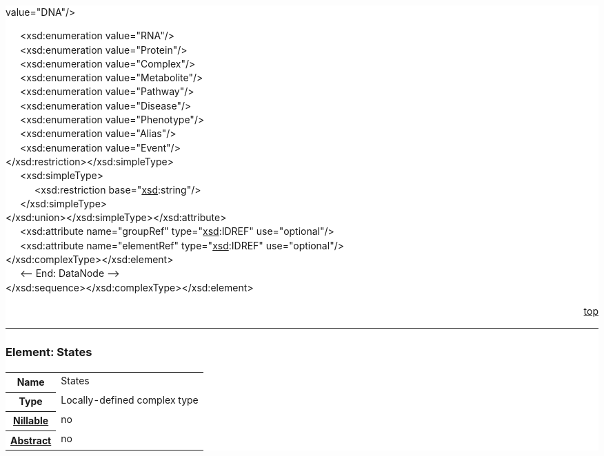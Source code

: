 <span class="scTag">value</span>="<span class="scContent">DNA</span>"/&gt;</div><div style="margin-left: 1.5em">&lt;<span class="scTag">xsd:enumeration</span> <span class="scTag">value</span>="<span class="scContent">RNA</span>"/&gt;</div><div style="margin-left: 1.5em">&lt;<span class="scTag">xsd:enumeration</span> <span class="scTag">value</span>="<span class="scContent">Protein</span>"/&gt;</div><div style="margin-left: 1.5em">&lt;<span class="scTag">xsd:enumeration</span> <span class="scTag">value</span>="<span class="scContent">Complex</span>"/&gt;</div><div style="margin-left: 1.5em">&lt;<span class="scTag">xsd:enumeration</span> <span class="scTag">value</span>="<span class="scContent">Metabolite</span>"/&gt;</div><div style="margin-left: 1.5em">&lt;<span class="scTag">xsd:enumeration</span> <span class="scTag">value</span>="<span class="scContent">Pathway</span>"/&gt;</div><div style="margin-left: 1.5em">&lt;<span class="scTag">xsd:enumeration</span> <span class="scTag">value</span>="<span class="scContent">Disease</span>"/&gt;</div><div style="margin-left: 1.5em">&lt;<span class="scTag">xsd:enumeration</span> <span class="scTag">value</span>="<span class="scContent">Phenotype</span>"/&gt;</div><div style="margin-left: 1.5em">&lt;<span class="scTag">xsd:enumeration</span> <span class="scTag">value</span>="<span class="scContent">Alias</span>"/&gt;</div><div style="margin-left: 1.5em">&lt;<span class="scTag">xsd:enumeration</span> <span class="scTag">value</span>="<span class="scContent">Event</span>"/&gt;</div>&lt;/<span class="scTag">xsd:restriction</span>&gt;</div>&lt;/<span class="scTag">xsd:simpleType</span>&gt;</div><div style="margin-left: 1.5em">&lt;<span class="scTag">xsd:simpleType</span>&gt;<div style="margin-left: 1.5em">&lt;<span class="scTag">xsd:restriction</span> <span class="scTag">base</span>="<span class="scContent"><span class="type"><a href="#ns_xsd" title="Find out namespace of 'xsd' prefix">xsd</a>:string</span></span>"/&gt;</div>&lt;/<span class="scTag">xsd:simpleType</span>&gt;</div>&lt;/<span class="scTag">xsd:union</span>&gt;</div>&lt;/<span class="scTag">xsd:simpleType</span>&gt;</div>&lt;/<span class="scTag">xsd:attribute</span>&gt;</div><div style="margin-left: 1.5em">&lt;<span class="scTag">xsd:attribute</span> <span class="scTag">name</span>="<span class="scContent">groupRef</span>" <span class="scTag">type</span>="<span class="scContent"><span class="type"><a href="#ns_xsd" title="Find out namespace of 'xsd' prefix">xsd</a>:IDREF</span></span>" <span class="scTag">use</span>="<span class="scContent">optional</span>"/&gt;</div><div style="margin-left: 1.5em">&lt;<span class="scTag">xsd:attribute</span> <span class="scTag">name</span>="<span class="scContent">elementRef</span>" <span class="scTag">type</span>="<span class="scContent"><span class="type"><a href="#ns_xsd" title="Find out namespace of 'xsd' prefix">xsd</a>:IDREF</span></span>" <span class="scTag">use</span>="<span class="scContent">optional</span>"/&gt;</div>&lt;/<span class="scTag">xsd:complexType</span>&gt;</div>&lt;/<span class="scTag">xsd:element</span>&gt;</div><div class="comment" style="margin-left: 1.5em">&lt;-- End: DataNode --&gt;</div>&lt;/<span class="scTag">xsd:sequence</span>&gt;</div>&lt;/<span class="scTag">xsd:complexType</span>&gt;</div>&lt;/<span class="scTag">xsd:element</span>&gt;</div>
</div>
<script type="text/javascript">

</script>
</div>
<div style="text-align: right; clear: both;"><a href="#top">top</a></div>
<hr />
<h3>Element: <a name="element_States" class="name">States</a>
</h3>
<table class="properties">
<tr>
<th>Name</th>
<td>States</td>
</tr>
<tr>
<th>Type</th>
<td>Locally-defined complex type</td>
</tr>
<tr>
<th>
<a title="Look up 'Nillable' in glossary" href="#term_Nillable">Nillable</a>
</th>
<td>no</td>
</tr>
<tr>
<th>
<a title="Look up 'Abstract' in glossary" href="#term_Abstract">Abstract</a>
</th>
<td>no</td>
</tr>